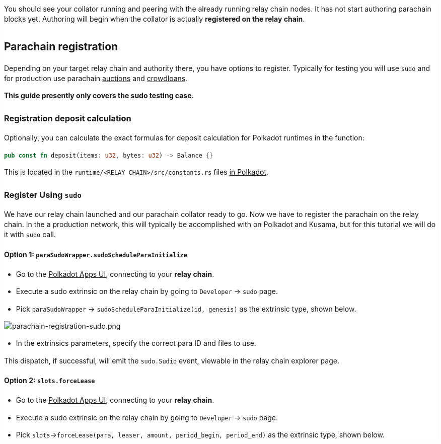 You should see your collator running and peering with the already running relay chain nodes.
It has not start authoring parachain blocks yet.
Authoring will begin when the collator is actually **registered on the relay chain**.

## Parachain registration

Depending on your target relay chain and authority there, you have options to register.
Typically for testing you will use `sudo` and for production use parachain [auctions](https://wiki.polkadot.network/docs/learn-auction) and [crowdloans](https://wiki.polkadot.network/docs/learn-crowdloans).

**This guide presently only covers the sudo testing case.**

### Registration deposit calculation

Optionally, you can calculate the exact formulas for deposit calculation for Polkadot runtimes in the function:

```rust
pub const fn deposit(items: u32, bytes: u32) -> Balance {}
```

This is located in the `runtime/<RELAY CHAIN>/src/constants.rs` files [in Polkadot](https://github.com/paritytech/polkadot/blob/master/runtime/).

### Register Using `sudo`

We have our relay chain launched and our parachain collator ready to go. Now we have to register the parachain on the relay chain.
In the a production network, this will typically be accomplished with on Polkadot and Kusama, but for this tutorial we will do it with `sudo` call.

#### Option 1: `paraSudoWrapper.sudoScheduleParaInitialize`

- Go to the [Polkadot Apps UI](https://polkadot.js.org/apps/#/explorer), connecting to your **relay chain**.

- Execute a sudo extrinsic on the relay chain by going to `Developer` -> `sudo` page.

- Pick `paraSudoWrapper` -> `sudoScheduleParaInitialize(id, genesis)` as the extrinsic type, shown below.

![parachain-registration-sudo.png](../../../../src/images/tutorials/09-cumulus/parachain-registration-sudo.png)

- In the extrinsics parameters, specify the correct para ID and files to use.

This dispatch, if successful, will emit the `sudo.Sudid` event, viewable in the relay chain explorer page.

#### Option 2: `slots.forceLease`

- Go to the [Polkadot Apps UI](https://polkadot.js.org/apps/#/explorer), connecting to your **relay chain**.

- Execute a sudo extrinsic on the relay chain by going to `Developer` -> `sudo` page.

- Pick `slots`->`forceLease(para, leaser, amount, period_begin, period_end)` as the extrinsic type, shown below.
